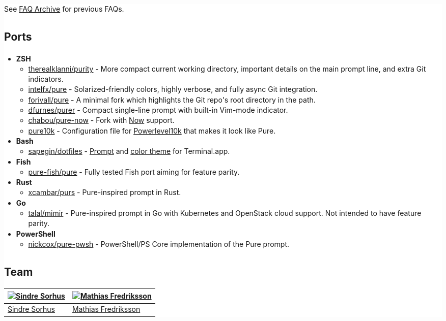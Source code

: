 See [FAQ Archive](https://github.com/sindresorhus/pure/wiki/FAQ-Archive) for previous FAQs.

## Ports

- **ZSH**
	- [therealklanni/purity](https://github.com/therealklanni/purity) - More compact current working directory, important details on the main prompt line, and extra Git indicators.
 	- [intelfx/pure](https://github.com/intelfx/pure) - Solarized-friendly colors, highly verbose, and fully async Git integration.
	- [forivall/pure](https://github.com/forivall/pure) - A minimal fork which highlights the Git repo's root directory in the path.
	- [dfurnes/purer](https://github.com/dfurnes/purer) - Compact single-line prompt with built-in Vim-mode indicator.
	- [chabou/pure-now](https://github.com/chabou/pure-now) - Fork with [Now](https://zeit.co/now) support.
	- [pure10k](https://gist.github.com/romkatv/7cbab80dcbc639003066bb68b9ae0bbf) - Configuration file for [Powerlevel10k](https://github.com/romkatv/powerlevel10k/) that makes it look like Pure.
- **Bash**
	- [sapegin/dotfiles](https://github.com/sapegin/dotfiles) - [Prompt](https://github.com/sapegin/dotfiles/blob/dd063f9c30de7d2234e8accdb5272a5cc0a3388b/includes/bash_prompt.bash) and [color theme](https://github.com/sapegin/dotfiles/tree/master/color) for Terminal.app.
- **Fish**
	- [pure-fish/pure](https://github.com/pure-fish/pure) - Fully tested Fish port aiming for feature parity.
- **Rust**
	- [xcambar/purs](https://github.com/xcambar/purs) - Pure-inspired prompt in Rust.
- **Go**
	- [talal/mimir](https://github.com/talal/mimir) - Pure-inspired prompt in Go with Kubernetes and OpenStack cloud support. Not intended to have feature parity.
- **PowerShell**
	- [nickcox/pure-pwsh](https://github.com/nickcox/pure-pwsh/) - PowerShell/PS Core implementation of the Pure prompt.

## Team

[![Sindre Sorhus](https://github.com/sindresorhus.png?size=100)](https://sindresorhus.com) | [![Mathias Fredriksson](https://github.com/mafredri.png?size=100)](https://github.com/mafredri)
---|---
[Sindre Sorhus](https://github.com/sindresorhus) | [Mathias Fredriksson](https://github.com/mafredri)
